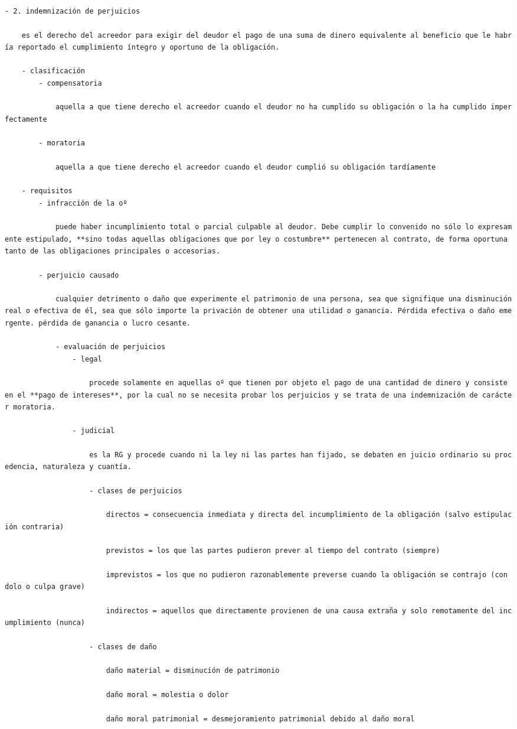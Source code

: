     - 2. indemnización de perjuicios

        es el derecho del acreedor para exigir del deudor el pago de una suma de dinero equivalente al beneficio que le habría reportado el cumplimiento íntegro y oportuno de la obligación.

        - clasificación
            - compensatoria

                aquella a que tiene derecho el acreedor cuando el deudor no ha cumplido su obligación o la ha cumplido imperfectamente

            - moratoria

                aquella a que tiene derecho el acreedor cuando el deudor cumplió su obligación tardíamente

        - requisitos
            - infracción de la oº

                puede haber incumplimiento total o parcial culpable al deudor. Debe cumplir lo convenido no sólo lo expresamente estipulado, **sino todas aquellas obligaciones que por ley o costumbre** pertenecen al contrato, de forma oportuna tanto de las obligaciones principales o accesorias.

            - perjuicio causado

                cualquier detrimento o daño que experimente el patrimonio de una persona, sea que signifique una disminución real o efectiva de él, sea que sólo importe la privación de obtener una utilidad o ganancia. Pérdida efectiva o daño emergente. pérdida de ganancia o lucro cesante.

                - evaluación de perjuicios
                    - legal

                        procede solamente en aquellas oº que tienen por objeto el pago de una cantidad de dinero y consiste en el **pago de intereses**, por la cual no se necesita probar los perjuicios y se trata de una indemnización de carácter moratoria.

                    - judicial

                        es la RG y procede cuando ni la ley ni las partes han fijado, se debaten en juicio ordinario su procedencia, naturaleza y cuantía.

                        - clases de perjuicios

                            directos = consecuencia inmediata y directa del incumplimiento de la obligación (salvo estipulación contraria)

                            previstos = los que las partes pudieron prever al tiempo del contrato (siempre)

                            imprevistos = los que no pudieron razonablemente preverse cuando la obligación se contrajo (con dolo o culpa grave)

                            indirectos = aquellos que directamente provienen de una causa extraña y solo remotamente del incumplimiento (nunca)

                        - clases de daño

                            daño material = disminución de patrimonio

                            daño moral = molestia o dolor

                            daño moral patrimonial = desmejoramiento patrimonial debido al daño moral
